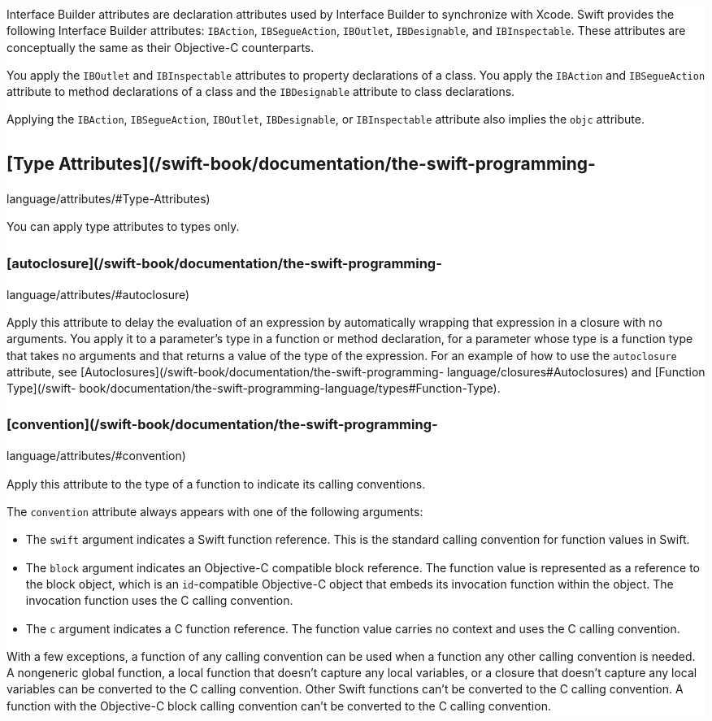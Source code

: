 Interface Builder attributes are declaration attributes used by Interface
Builder to synchronize with Xcode. Swift provides the following Interface
Builder attributes: `IBAction`, `IBSegueAction`, `IBOutlet`, `IBDesignable`,
and `IBInspectable`. These attributes are conceptually the same as their
Objective-C counterparts.

You apply the `IBOutlet` and `IBInspectable` attributes to property
declarations of a class. You apply the `IBAction` and `IBSegueAction`
attribute to method declarations of a class and the `IBDesignable` attribute
to class declarations.

Applying the `IBAction`, `IBSegueAction`, `IBOutlet`, `IBDesignable`, or
`IBInspectable` attribute also implies the `objc` attribute.

## [Type Attributes](/swift-book/documentation/the-swift-programming-
language/attributes/#Type-Attributes)

You can apply type attributes to types only.

### [autoclosure](/swift-book/documentation/the-swift-programming-
language/attributes/#autoclosure)

Apply this attribute to delay the evaluation of an expression by automatically
wrapping that expression in a closure with no arguments. You apply it to a
parameter’s type in a function or method declaration, for a parameter whose
type is a function type that takes no arguments and that returns a value of
the type of the expression. For an example of how to use the `autoclosure`
attribute, see [Autoclosures](/swift-book/documentation/the-swift-programming-
language/closures#Autoclosures) and [Function Type](/swift-
book/documentation/the-swift-programming-language/types#Function-Type).

### [convention](/swift-book/documentation/the-swift-programming-
language/attributes/#convention)

Apply this attribute to the type of a function to indicate its calling
conventions.

The `convention` attribute always appears with one of the following arguments:

  * The `swift` argument indicates a Swift function reference. This is the standard calling convention for function values in Swift.

  * The `block` argument indicates an Objective-C compatible block reference. The function value is represented as a reference to the block object, which is an `id`-compatible Objective-C object that embeds its invocation function within the object. The invocation function uses the C calling convention.

  * The `c` argument indicates a C function reference. The function value carries no context and uses the C calling convention.

With a few exceptions, a function of any calling convention can be used when a
function any other calling convention is needed. A nongeneric global function,
a local function that doesn’t capture any local variables, or a closure that
doesn’t capture any local variables can be converted to the C calling
convention. Other Swift functions can’t be converted to the C calling
convention. A function with the Objective-C block calling convention can’t be
converted to the C calling convention.
